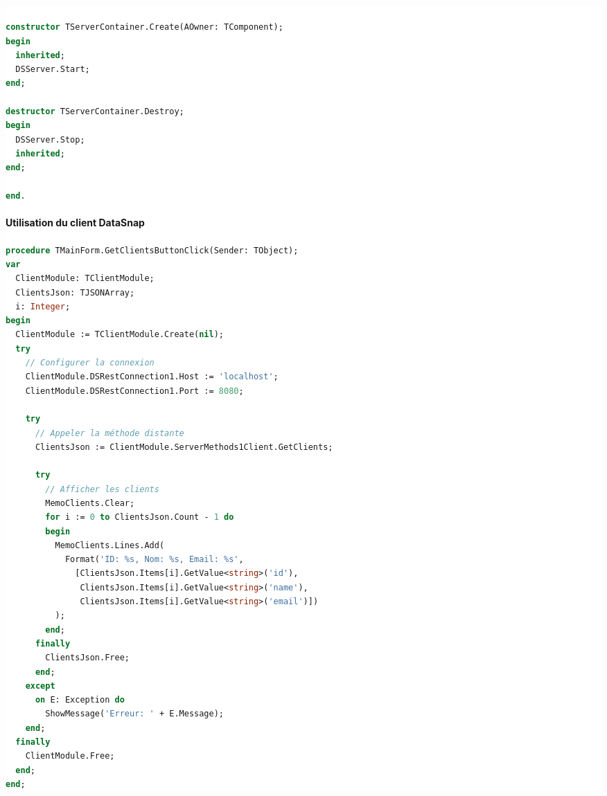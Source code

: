 ```pascal

constructor TServerContainer.Create(AOwner: TComponent);
begin
  inherited;
  DSServer.Start;
end;

destructor TServerContainer.Destroy;
begin
  DSServer.Stop;
  inherited;
end;

end.
```

#### Utilisation du client DataSnap

```pascal
procedure TMainForm.GetClientsButtonClick(Sender: TObject);
var
  ClientModule: TClientModule;
  ClientsJson: TJSONArray;
  i: Integer;
begin
  ClientModule := TClientModule.Create(nil);
  try
    // Configurer la connexion
    ClientModule.DSRestConnection1.Host := 'localhost';
    ClientModule.DSRestConnection1.Port := 8080;

    try
      // Appeler la méthode distante
      ClientsJson := ClientModule.ServerMethods1Client.GetClients;

      try
        // Afficher les clients
        MemoClients.Clear;
        for i := 0 to ClientsJson.Count - 1 do
        begin
          MemoClients.Lines.Add(
            Format('ID: %s, Nom: %s, Email: %s',
              [ClientsJson.Items[i].GetValue<string>('id'),
               ClientsJson.Items[i].GetValue<string>('name'),
               ClientsJson.Items[i].GetValue<string>('email')])
          );
        end;
      finally
        ClientsJson.Free;
      end;
    except
      on E: Exception do
        ShowMessage('Erreur: ' + E.Message);
    end;
  finally
    ClientModule.Free;
  end;
end;
```
